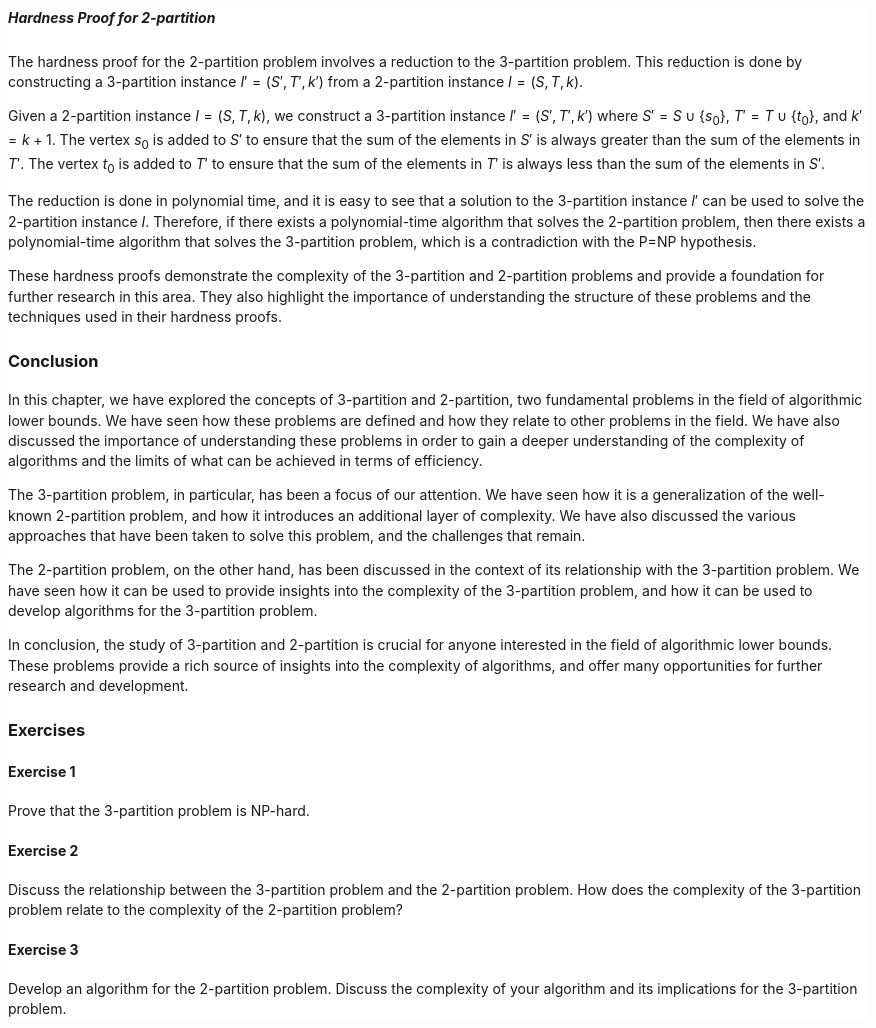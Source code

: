 ##### Hardness Proof for 2-partition

The hardness proof for the 2-partition problem involves a reduction to the 3-partition problem. This reduction is done by constructing a 3-partition instance $I' = (S', T', k')$ from a 2-partition instance $I = (S, T, k)$.

Given a 2-partition instance $I = (S, T, k)$, we construct a 3-partition instance $I' = (S', T', k')$ where $S' = S \cup \{s_0\}$, $T' = T \cup \{t_0\}$, and $k' = k + 1$. The vertex $s_0$ is added to $S'$ to ensure that the sum of the elements in $S'$ is always greater than the sum of the elements in $T'$. The vertex $t_0$ is added to $T'$ to ensure that the sum of the elements in $T'$ is always less than the sum of the elements in $S'$.

The reduction is done in polynomial time, and it is easy to see that a solution to the 3-partition instance $I'$ can be used to solve the 2-partition instance $I$. Therefore, if there exists a polynomial-time algorithm that solves the 2-partition problem, then there exists a polynomial-time algorithm that solves the 3-partition problem, which is a contradiction with the P=NP hypothesis.

These hardness proofs demonstrate the complexity of the 3-partition and 2-partition problems and provide a foundation for further research in this area. They also highlight the importance of understanding the structure of these problems and the techniques used in their hardness proofs.

### Conclusion

In this chapter, we have explored the concepts of 3-partition and 2-partition, two fundamental problems in the field of algorithmic lower bounds. We have seen how these problems are defined and how they relate to other problems in the field. We have also discussed the importance of understanding these problems in order to gain a deeper understanding of the complexity of algorithms and the limits of what can be achieved in terms of efficiency.

The 3-partition problem, in particular, has been a focus of our attention. We have seen how it is a generalization of the well-known 2-partition problem, and how it introduces an additional layer of complexity. We have also discussed the various approaches that have been taken to solve this problem, and the challenges that remain.

The 2-partition problem, on the other hand, has been discussed in the context of its relationship with the 3-partition problem. We have seen how it can be used to provide insights into the complexity of the 3-partition problem, and how it can be used to develop algorithms for the 3-partition problem.

In conclusion, the study of 3-partition and 2-partition is crucial for anyone interested in the field of algorithmic lower bounds. These problems provide a rich source of insights into the complexity of algorithms, and offer many opportunities for further research and development.

### Exercises

#### Exercise 1
Prove that the 3-partition problem is NP-hard.

#### Exercise 2
Discuss the relationship between the 3-partition problem and the 2-partition problem. How does the complexity of the 3-partition problem relate to the complexity of the 2-partition problem?

#### Exercise 3
Develop an algorithm for the 2-partition problem. Discuss the complexity of your algorithm and its implications for the 3-partition problem.
